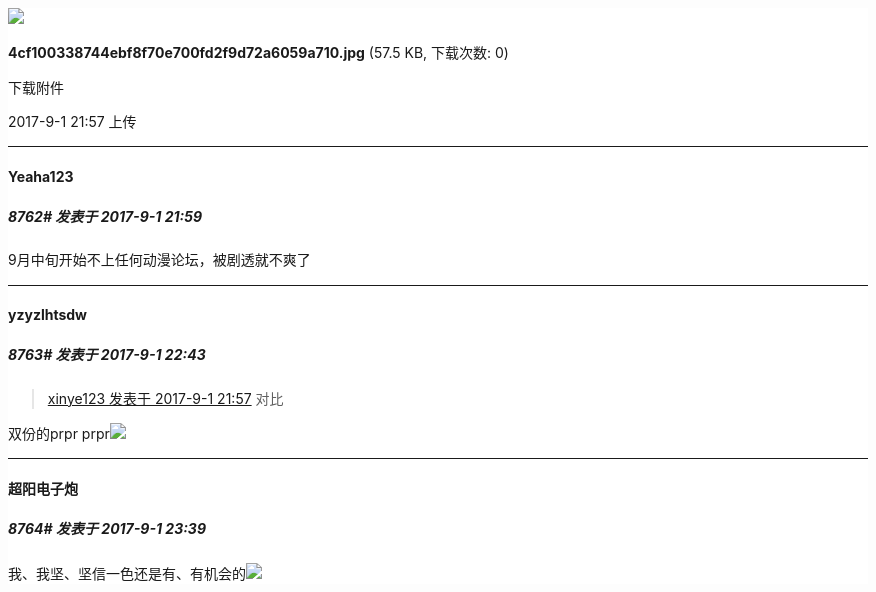 

<img src="https://img.saraba1st.com/forum/201709/01/215743o5nd1h944wg5rn1o.jpg" referrerpolicy="no-referrer">


<strong>4cf100338744ebf8f70e700fd2f9d72a6059a710.jpg</strong> (57.5 KB, 下载次数: 0)

下载附件

2017-9-1 21:57 上传












-----

####  Yeaha123  
##### 8762#       发表于 2017-9-1 21:59




9月中旬开始不上任何动漫论坛，被剧透就不爽了







-----

####  yzyzlhtsdw  
##### 8763#       发表于 2017-9-1 22:43



<blockquote><a href="httphttps://bbs.saraba1st.com/2b/forum.php?mod=redirect&amp;goto=findpost&amp;pid=37068783&amp;ptid=908099" target="_blank"> xinye123 发表于 2017-9-1 21:57</a>
对比</blockquote>
双份的prpr prpr<img src="https://static.saraba1st.com/image/smiley/face2017/050.png" referrerpolicy="no-referrer">







-----

####  超阳电子炮  
##### 8764#       发表于 2017-9-1 23:39




我、我坚、坚信一色还是有、有机会的<img src="https://static.saraba1st.com/image/smiley/carton2017/018.gif" referrerpolicy="no-referrer">



